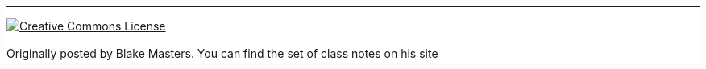 * * *

[![Creative Commons License][9]][10]

   [9]: http://i.creativecommons.org/l/by-nc-nd/3.0/88x31.png
   [10]: http://creativecommons.org/licenses/by-nc-nd/3.0/

Originally posted by [Blake Masters][11]. You can find the [set of class notes on his site][12]

   [11]:https://twitter.com/bgmasters
   [12]:http://blakemasters.tumblr.com/peter-thiels-cs183-startup/.


   [7]: http://blakemasters.tumblr.com/post/22866240816/peter-thiels-cs183-startup-class-11-notes-essay
   [8]: http://media.tumblr.com/tumblr_m3vslzBplB1qbb0b4.jpg